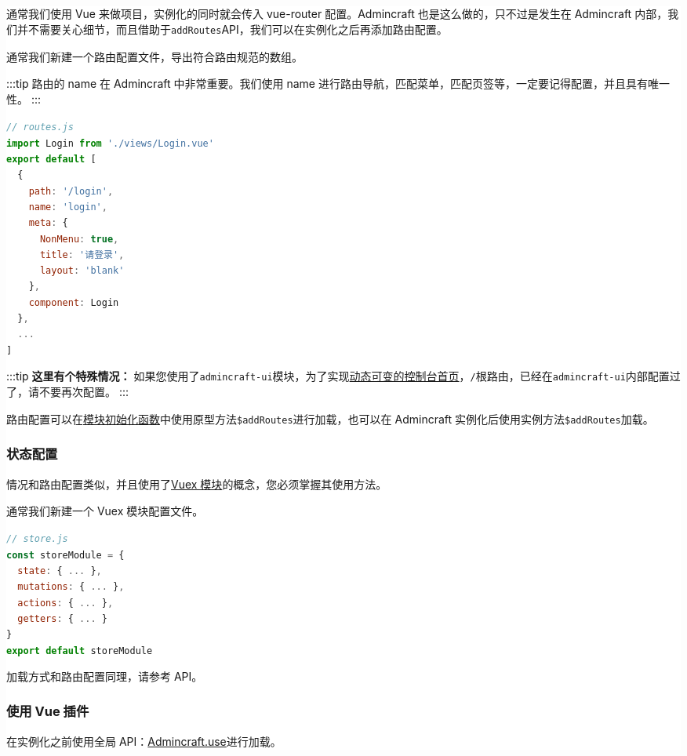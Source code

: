 通常我们使用 Vue 来做项目，实例化的同时就会传入 vue-router 配置。Admincraft 也是这么做的，只不过是发生在 Admincraft 内部，我们并不需要关心细节，而且借助于`addRoutes`API，我们可以在实例化之后再添加路由配置。

通常我们新建一个路由配置文件，导出符合路由规范的数组。

:::tip
路由的 name 在 Admincraft 中非常重要。我们使用 name 进行路由导航，匹配菜单，匹配页签等，一定要记得配置，并且具有唯一性。
:::

```javascript
// routes.js
import Login from './views/Login.vue'
export default [
  {
    path: '/login',
    name: 'login',
    meta: {
      NonMenu: true,
      title: '请登录',
      layout: 'blank'
    },
    component: Login
  },
  ...
]
```

:::tip
**这里有个特殊情况：**
如果您使用了`admincraft-ui`模块，为了实现[动态可变的控制台首页](/ui/#首页配置)，`/`根路由，已经在`admincraft-ui`内部配置过了，请不要再次配置。
:::

路由配置可以在[模块初始化函数](/guide/#模块是什么)中使用原型方法`$addRoutes`进行加载，也可以在 Admincraft 实例化后使用实例方法`$addRoutes`加载。

### 状态配置

情况和路由配置类似，并且使用了[Vuex 模块](https://vuex.vuejs.org/zh/guide/modules.html)的概念，您必须掌握其使用方法。

通常我们新建一个 Vuex 模块配置文件。

```javascript
// store.js
const storeModule = {
  state: { ... },
  mutations: { ... },
  actions: { ... },
  getters: { ... }
}
export default storeModule
```

加载方式和路由配置同理，请参考 API。

### 使用 Vue 插件

在实例化之前使用全局 API：[Admincraft.use](/api/#admincraft-use)进行加载。

